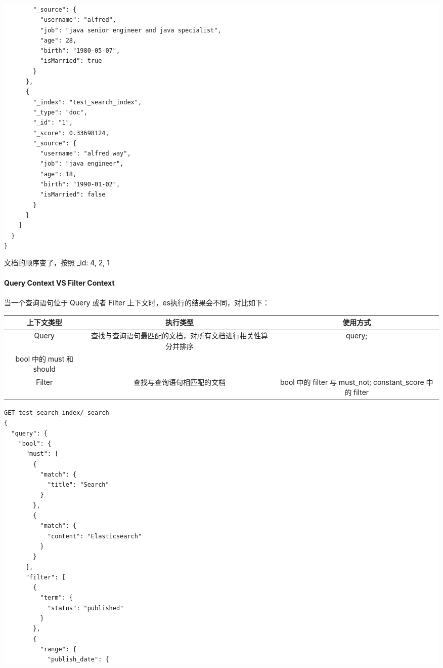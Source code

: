 ```
        "_source": {
          "username": "alfred",
          "job": "java senior engineer and java specialist",
          "age": 28,
          "birth": "1980-05-07",
          "isMarried": true
        }
      },
      {
        "_index": "test_search_index",
        "_type": "doc",
        "_id": "1",
        "_score": 0.33698124,
        "_source": {
          "username": "alfred way",
          "job": "java engineer",
          "age": 18,
          "birth": "1990-01-02",
          "isMarried": false
        }
      }
    ]
  }
}
```

文档的顺序变了，按照 _id: 4, 2, 1

#### Query Context VS Filter Context

当一个查询语句位于 Query 或者 Filter 上下文时，es执行的结果会不同，对比如下：

|   上下文类型  |   执行类型    |   使用方式    |
|   :----:  |   :----:   |   :----:   |
|   Query   |   查找与查询语句最匹配的文档，对所有文档进行相关性算分并排序   |   query;
bool 中的 must 和 should   |
|   Filter    |   查找与查询语句相匹配的文档   |   bool 中的 filter 与 must_not; constant_score 中的 filter   |

```
GET test_search_index/_search
{
  "query": {
    "bool": {
      "must": [
        {
          "match": {
            "title": "Search"
          }
        },
        {
          "match": {
            "content": "Elasticsearch"
          }
        }
      ],
      "filter": [
        {
          "term": {
            "status": "published"
          }
        },
        {
          "range": {
            "publish_date": {
```